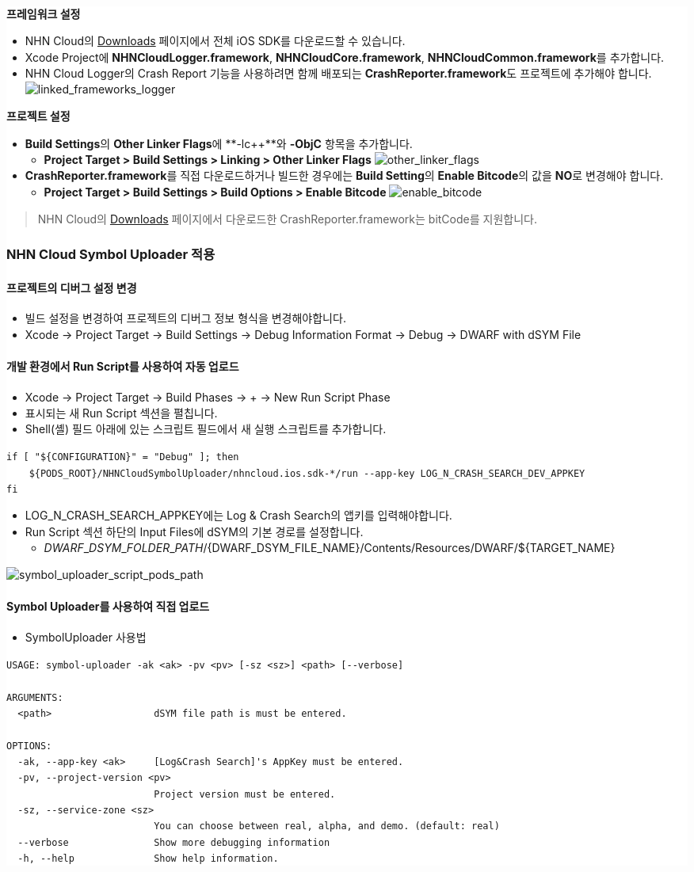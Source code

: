 **프레임워크 설정**

* NHN Cloud의 [Downloads](../../../Download/#toast-sdk) 페이지에서 전체 iOS SDK를 다운로드할 수 있습니다.
* Xcode Project에 **NHNCloudLogger.framework**, **NHNCloudCore.framework**, **NHNCloudCommon.framework**를 추가합니다.
* NHN Cloud Logger의 Crash Report 기능을 사용하려면 함께 배포되는 **CrashReporter.framework**도 프로젝트에 추가해야 합니다. ![linked\_frameworks\_logger](https://static.toastoven.net/toastcloud/sdk/ios/logger\_link\_frameworks\_logger\_202206.png)

**프로젝트 설정**

* **Build Settings**의 **Other Linker Flags**에 \*\*-lc++\*\*와 **-ObjC** 항목을 추가합니다.
  * **Project Target > Build Settings > Linking > Other Linker Flags** ![other\_linker\_flags](https://static.toastoven.net/toastcloud/sdk/ios/overview\_settings\_flags\_202206.png)
* **CrashReporter.framework**를 직접 다운로드하거나 빌드한 경우에는 **Build Setting**의 **Enable Bitcode**의 값을 **NO**로 변경해야 합니다.
  * **Project Target > Build Settings > Build Options > Enable Bitcode** ![enable\_bitcode](https://static.toastoven.net/toastcloud/sdk/ios/overview\_settings\_flags\_202206.png)

> NHN Cloud의 [Downloads](../../../Download/#toast-sdk) 페이지에서 다운로드한 CrashReporter.framework는 bitCode를 지원합니다.

### NHN Cloud Symbol Uploader 적용

#### 프로젝트의 디버그 설정 변경

* 빌드 설정을 변경하여 프로젝트의 디버그 정보 형식을 변경해야합니다.
* Xcode -> Project Target -> Build Settings -> Debug Information Format -> Debug -> DWARF with dSYM File

#### 개발 환경에서 Run Script를 사용하여 자동 업로드

* Xcode -> Project Target -> Build Phases -> + -> New Run Script Phase
* 표시되는 새 Run Script 섹션을 펼칩니다.
* Shell(셸) 필드 아래에 있는 스크립트 필드에서 새 실행 스크립트를 추가합니다.

```
if [ "${CONFIGURATION}" = "Debug" ]; then
    ${PODS_ROOT}/NHNCloudSymbolUploader/nhncloud.ios.sdk-*/run --app-key LOG_N_CRASH_SEARCH_DEV_APPKEY
fi
```

* LOG\_N\_CRASH\_SEARCH\_APPKEY에는 Log & Crash Search의 앱키를 입력해야합니다.
* Run Script 섹션 하단의 Input Files에 dSYM의 기본 경로를 설정합니다.
  * ${DWARF\_DSYM\_FOLDER\_PATH}/${DWARF\_DSYM\_FILE\_NAME}/Contents/Resources/DWARF/${TARGET\_NAME}

![symbol\_uploader\_script\_pods\_path](https://static.toastoven.net/toastcloud/sdk/ios/symbol\_uploader\_guide\_script\_pods\_path\_202206.png)

#### Symbol Uploader를 사용하여 직접 업로드

* SymbolUploader 사용법

```
USAGE: symbol-uploader -ak <ak> -pv <pv> [-sz <sz>] <path> [--verbose]

ARGUMENTS:
  <path>                  dSYM file path is must be entered. 

OPTIONS:
  -ak, --app-key <ak>     [Log&Crash Search]'s AppKey must be entered. 
  -pv, --project-version <pv>
                          Project version must be entered. 
  -sz, --service-zone <sz>
                          You can choose between real, alpha, and demo. (default: real)
  --verbose               Show more debugging information 
  -h, --help              Show help information.

```